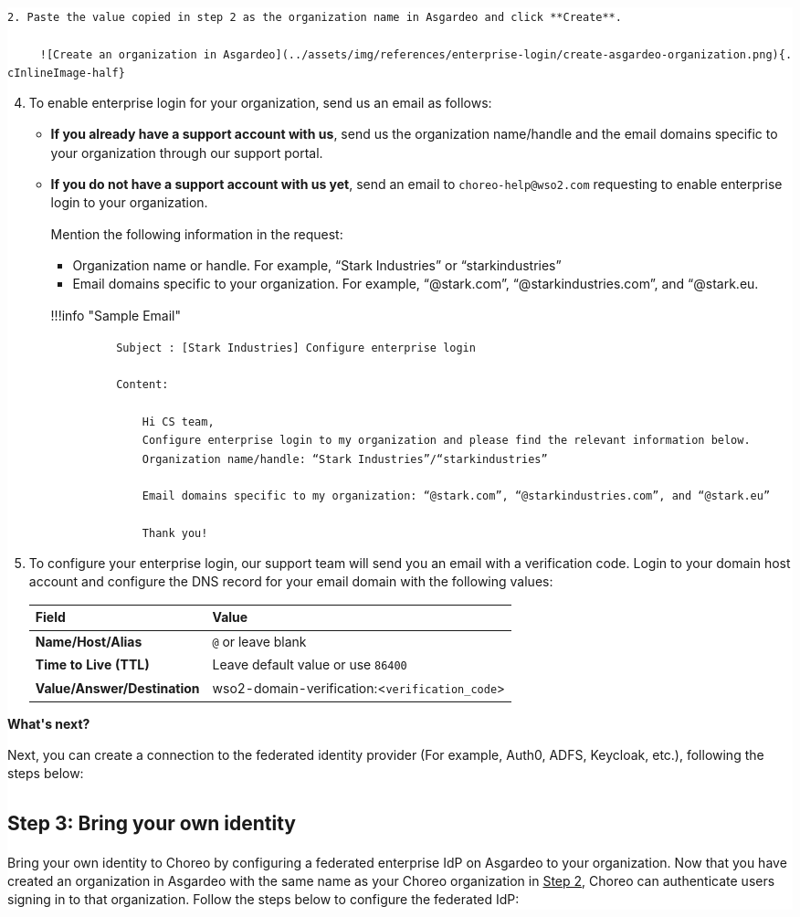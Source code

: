     2. Paste the value copied in step 2 as the organization name in Asgardeo and click **Create**. 

         ![Create an organization in Asgardeo](../assets/img/references/enterprise-login/create-asgardeo-organization.png){.cInlineImage-half}

4.  To enable enterprise login for your organization, send us an email as follows:

    - **If you already have a support account with us**, send us the organization name/handle and the email domains specific to your organization through our support portal. 

    - **If you do not have a support account with us yet**, send an email to `choreo-help@wso2.com` requesting to enable enterprise login to your organization. 
     
        Mention the following information in the request:

        - Organization name or handle. For example, “Stark Industries” or “starkindustries”
        - Email domains specific to your organization. For example, “@stark.com”, “@starkindustries.com”, and “@stark.eu.

        !!!info "Sample Email"

                    Subject : [Stark Industries] Configure enterprise login
                    
                    Content:
                        
                        Hi CS team,
                        Configure enterprise login to my organization and please find the relevant information below.
                        Organization name/handle: “Stark Industries”/“starkindustries”

                        Email domains specific to my organization: “@stark.com”, “@starkindustries.com”, and “@stark.eu”

                        Thank you!

5. To configure your enterprise login, our support team will send you an email with a verification code. Login to your domain host account and configure the DNS record for your email domain with the following values:

    | **Field**                          | **Value**             |
    |------------------------------------|-----------------------|
    | **Name/Host/Alias**                | `@` or leave blank         |
    | **Time to Live (TTL)**             | Leave default value or use `86400` |
    |**Value/Answer/Destination**        | wso2-domain-verification:<`verification_code`>|


**What's next?**

Next, you can create a connection to the federated identity provider (For example, Auth0, ADFS, Keycloak, etc.), following the steps below:

## Step 3: Bring your own identity

Bring your own identity to Choreo by configuring a federated enterprise IdP on Asgardeo to your organization. Now that you have created an organization in Asgardeo with the same name as your Choreo organization in [Step 2](#step-2-configure-enterprise-login-for-your-choreo-organization), Choreo can authenticate users signing in to that organization. Follow the steps below to configure the federated IdP:
